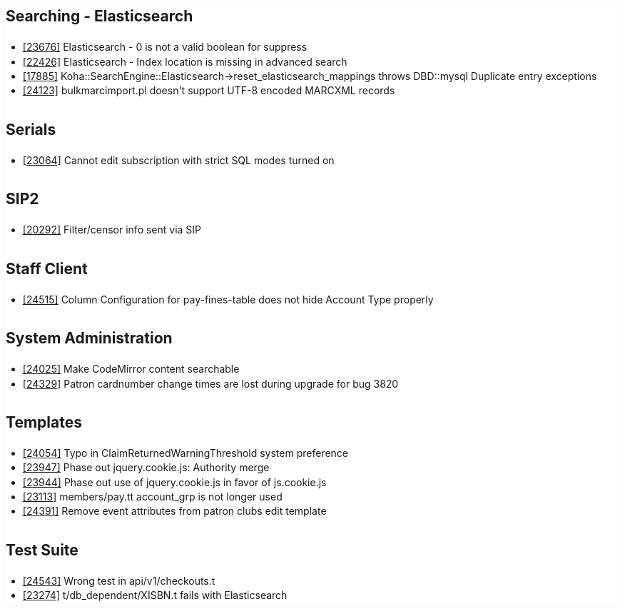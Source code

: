 ## Searching - Elasticsearch

- [[23676]](http://bugs.koha-community.org/bugzilla3/show_bug.cgi?id=23676) Elasticsearch - 0 is not a valid boolean for suppress
- [[22426]](http://bugs.koha-community.org/bugzilla3/show_bug.cgi?id=22426) Elasticsearch - Index location is missing in advanced search
- [[17885]](http://bugs.koha-community.org/bugzilla3/show_bug.cgi?id=17885) Koha::SearchEngine::Elasticsearch->reset_elasticsearch_mappings throws DBD::mysql Duplicate entry exceptions
- [[24123]](http://bugs.koha-community.org/bugzilla3/show_bug.cgi?id=24123) bulkmarcimport.pl doesn't support UTF-8 encoded MARCXML records

## Serials

- [[23064]](http://bugs.koha-community.org/bugzilla3/show_bug.cgi?id=23064) Cannot edit subscription with strict SQL modes turned on

## SIP2

- [[20292]](http://bugs.koha-community.org/bugzilla3/show_bug.cgi?id=20292) Filter/censor info sent via SIP

## Staff Client

- [[24515]](http://bugs.koha-community.org/bugzilla3/show_bug.cgi?id=24515) Column Configuration for pay-fines-table does not hide Account Type properly

## System Administration

- [[24025]](http://bugs.koha-community.org/bugzilla3/show_bug.cgi?id=24025) Make CodeMirror content searchable
- [[24329]](http://bugs.koha-community.org/bugzilla3/show_bug.cgi?id=24329) Patron cardnumber change times are lost during upgrade for bug 3820

## Templates

- [[24054]](http://bugs.koha-community.org/bugzilla3/show_bug.cgi?id=24054) Typo in ClaimReturnedWarningThreshold system preference
- [[23947]](http://bugs.koha-community.org/bugzilla3/show_bug.cgi?id=23947) Phase out jquery.cookie.js: Authority merge
- [[23944]](http://bugs.koha-community.org/bugzilla3/show_bug.cgi?id=23944) Phase out use of jquery.cookie.js in favor of js.cookie.js
- [[23113]](http://bugs.koha-community.org/bugzilla3/show_bug.cgi?id=23113) members/pay.tt account_grp is not longer used
- [[24391]](http://bugs.koha-community.org/bugzilla3/show_bug.cgi?id=24391) Remove event attributes from patron clubs edit template

## Test Suite

- [[24543]](http://bugs.koha-community.org/bugzilla3/show_bug.cgi?id=24543) Wrong test in api/v1/checkouts.t
- [[23274]](http://bugs.koha-community.org/bugzilla3/show_bug.cgi?id=23274) t/db_dependent/XISBN.t fails with Elasticsearch
